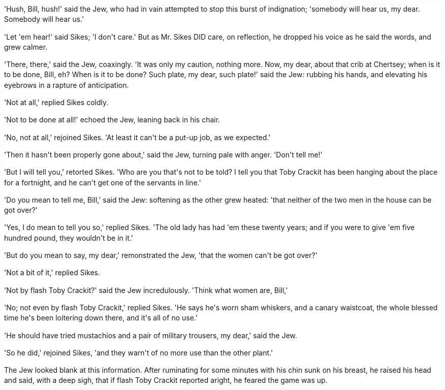 'Hush, Bill, hush!' said the Jew, who had in vain attempted to stop
this burst of indignation; 'somebody will hear us, my dear. Somebody
will hear us.'

'Let 'em hear!' said Sikes; 'I don't care.'  But as Mr. Sikes DID care,
on reflection, he dropped his voice as he said the words, and grew
calmer.

'There, there,' said the Jew, coaxingly.  'It was only my caution,
nothing more.  Now, my dear, about that crib at Chertsey; when is it to
be done, Bill, eh?  When is it to be done?  Such plate, my dear, such
plate!' said the Jew:  rubbing his hands, and elevating his eyebrows in
a rapture of anticipation.

'Not at all,' replied Sikes coldly.

'Not to be done at all!' echoed the Jew, leaning back in his chair.

'No, not at all,' rejoined Sikes.  'At least it can't be a put-up job,
as we expected.'

'Then it hasn't been properly gone about,' said the Jew, turning pale
with anger.  'Don't tell me!'

'But I will tell you,' retorted Sikes.  'Who are you that's not to be
told?  I tell you that Toby Crackit has been hanging about the place
for a fortnight, and he can't get one of the servants in line.'

'Do you mean to tell me, Bill,' said the Jew: softening as the other
grew heated:  'that neither of the two men in the house can be got
over?'

'Yes, I do mean to tell you so,' replied Sikes.  'The old lady has had
'em these twenty years; and if you were to give 'em five hundred pound,
they wouldn't be in it.'

'But do you mean to say, my dear,' remonstrated the Jew, 'that the
women can't be got over?'

'Not a bit of it,' replied Sikes.

'Not by flash Toby Crackit?' said the Jew incredulously. 'Think what
women are, Bill,'

'No; not even by flash Toby Crackit,' replied Sikes.  'He says he's
worn sham whiskers, and a canary waistcoat, the whole blessed time he's
been loitering down there, and it's all of no use.'

'He should have tried mustachios and a pair of military trousers, my
dear,' said the Jew.

'So he did,' rejoined Sikes, 'and they warn't of no more use than the
other plant.'

The Jew looked blank at this information.  After ruminating for some
minutes with his chin sunk on his breast, he raised his head and said,
with a deep sigh, that if flash Toby Crackit reported aright, he feared
the game was up.

